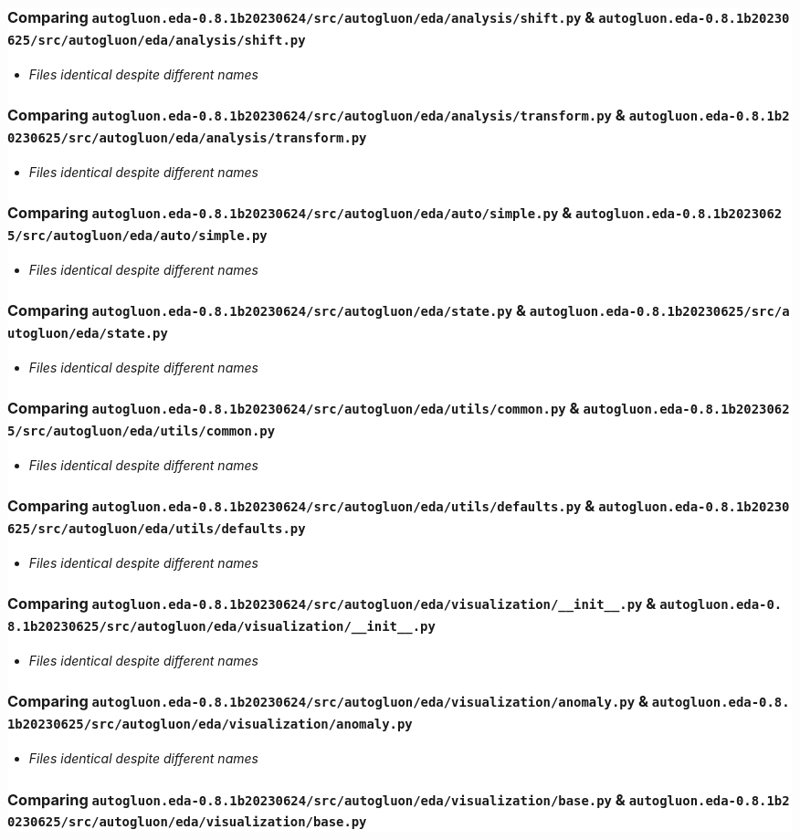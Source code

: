 ### Comparing `autogluon.eda-0.8.1b20230624/src/autogluon/eda/analysis/shift.py` & `autogluon.eda-0.8.1b20230625/src/autogluon/eda/analysis/shift.py`

 * *Files identical despite different names*

### Comparing `autogluon.eda-0.8.1b20230624/src/autogluon/eda/analysis/transform.py` & `autogluon.eda-0.8.1b20230625/src/autogluon/eda/analysis/transform.py`

 * *Files identical despite different names*

### Comparing `autogluon.eda-0.8.1b20230624/src/autogluon/eda/auto/simple.py` & `autogluon.eda-0.8.1b20230625/src/autogluon/eda/auto/simple.py`

 * *Files identical despite different names*

### Comparing `autogluon.eda-0.8.1b20230624/src/autogluon/eda/state.py` & `autogluon.eda-0.8.1b20230625/src/autogluon/eda/state.py`

 * *Files identical despite different names*

### Comparing `autogluon.eda-0.8.1b20230624/src/autogluon/eda/utils/common.py` & `autogluon.eda-0.8.1b20230625/src/autogluon/eda/utils/common.py`

 * *Files identical despite different names*

### Comparing `autogluon.eda-0.8.1b20230624/src/autogluon/eda/utils/defaults.py` & `autogluon.eda-0.8.1b20230625/src/autogluon/eda/utils/defaults.py`

 * *Files identical despite different names*

### Comparing `autogluon.eda-0.8.1b20230624/src/autogluon/eda/visualization/__init__.py` & `autogluon.eda-0.8.1b20230625/src/autogluon/eda/visualization/__init__.py`

 * *Files identical despite different names*

### Comparing `autogluon.eda-0.8.1b20230624/src/autogluon/eda/visualization/anomaly.py` & `autogluon.eda-0.8.1b20230625/src/autogluon/eda/visualization/anomaly.py`

 * *Files identical despite different names*

### Comparing `autogluon.eda-0.8.1b20230624/src/autogluon/eda/visualization/base.py` & `autogluon.eda-0.8.1b20230625/src/autogluon/eda/visualization/base.py`
